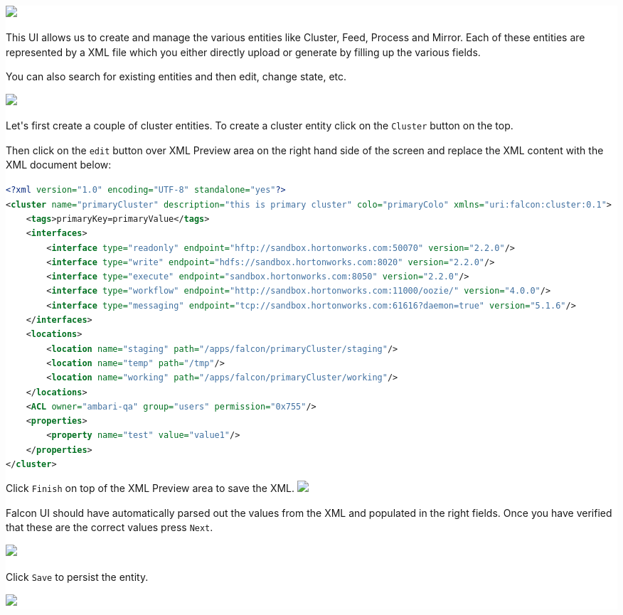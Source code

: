 ![](http://www.dropbox.com/s/a428livn5qj2q9t/Screenshot%202015-08-07%2010.45.40.png?dl=1)

This UI allows us to create and manage the various entities like Cluster, Feed, Process and Mirror. Each of these entities are represented by a XML file which you either directly upload or generate by filling up the various fields.

You can also search for existing entities and then edit, change state, etc.

![](http://www.dropbox.com/s/9ttkhjdmzhtwyzf/Screenshot%202015-08-07%2010.46.23.png?dl=1)

Let's first create a couple of cluster entities. To create a cluster entity click on the `Cluster` button on the top.

Then click on the `edit` button over XML Preview area on the right hand side of the screen and replace the XML content with the XML document below:

```xml
<?xml version="1.0" encoding="UTF-8" standalone="yes"?>
<cluster name="primaryCluster" description="this is primary cluster" colo="primaryColo" xmlns="uri:falcon:cluster:0.1">
    <tags>primaryKey=primaryValue</tags>
    <interfaces>
        <interface type="readonly" endpoint="hftp://sandbox.hortonworks.com:50070" version="2.2.0"/>
        <interface type="write" endpoint="hdfs://sandbox.hortonworks.com:8020" version="2.2.0"/>
        <interface type="execute" endpoint="sandbox.hortonworks.com:8050" version="2.2.0"/>
        <interface type="workflow" endpoint="http://sandbox.hortonworks.com:11000/oozie/" version="4.0.0"/>
        <interface type="messaging" endpoint="tcp://sandbox.hortonworks.com:61616?daemon=true" version="5.1.6"/>
    </interfaces>
    <locations>
        <location name="staging" path="/apps/falcon/primaryCluster/staging"/>
        <location name="temp" path="/tmp"/>
        <location name="working" path="/apps/falcon/primaryCluster/working"/>
    </locations>
    <ACL owner="ambari-qa" group="users" permission="0x755"/>
    <properties>
        <property name="test" value="value1"/>
    </properties>
</cluster>
```

Click `Finish` on top of the XML Preview area to save the XML.
![](http://www.dropbox.com/s/uvkbmrgsmrgpn9b/Screenshot%202015-08-07%2010.49.25.png?dl=1)

Falcon UI should have automatically parsed out the values from the XML and populated in the right fields. Once you have verified that these are the correct values press `Next`.

![](http://www.dropbox.com/s/ebizakk740y7bte/Screenshot%202015-08-07%2010.50.01.png?dl=1)

Click `Save` to persist the entity.

![](http://www.dropbox.com/s/1htzp8ljm4gy9ik/Screenshot%202015-08-07%2010.50.18.png?dl=1)
